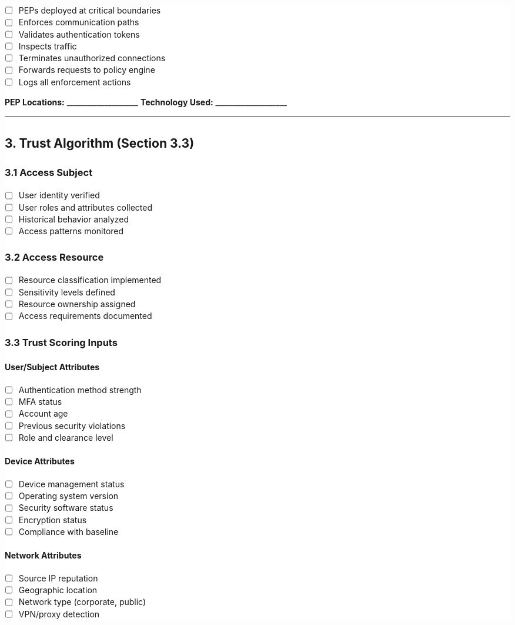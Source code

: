 - [ ] PEPs deployed at critical boundaries
- [ ] Enforces communication paths
- [ ] Validates authentication tokens
- [ ] Inspects traffic
- [ ] Terminates unauthorized connections
- [ ] Forwards requests to policy engine
- [ ] Logs all enforcement actions

**PEP Locations:** ___________________
**Technology Used:** ___________________

---

## 3. Trust Algorithm (Section 3.3)

### 3.1 Access Subject

- [ ] User identity verified
- [ ] User roles and attributes collected
- [ ] Historical behavior analyzed
- [ ] Access patterns monitored

### 3.2 Access Resource

- [ ] Resource classification implemented
- [ ] Sensitivity levels defined
- [ ] Resource ownership assigned
- [ ] Access requirements documented

### 3.3 Trust Scoring Inputs

#### User/Subject Attributes

- [ ] Authentication method strength
- [ ] MFA status
- [ ] Account age
- [ ] Previous security violations
- [ ] Role and clearance level

#### Device Attributes

- [ ] Device management status
- [ ] Operating system version
- [ ] Security software status
- [ ] Encryption status
- [ ] Compliance with baseline

#### Network Attributes

- [ ] Source IP reputation
- [ ] Geographic location
- [ ] Network type (corporate, public)
- [ ] VPN/proxy detection
